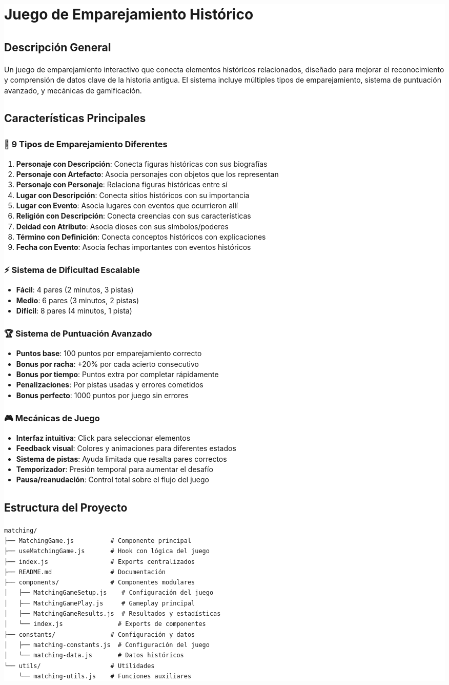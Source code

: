 # Juego de Emparejamiento Histórico

## Descripción General

Un juego de emparejamiento interactivo que conecta elementos históricos relacionados, diseñado para mejorar el reconocimiento y comprensión de datos clave de la historia antigua. El sistema incluye múltiples tipos de emparejamiento, sistema de puntuación avanzado, y mecánicas de gamificación.

## Características Principales

### 🎯 9 Tipos de Emparejamiento Diferentes
1. **Personaje con Descripción**: Conecta figuras históricas con sus biografías
2. **Personaje con Artefacto**: Asocia personajes con objetos que los representan
3. **Personaje con Personaje**: Relaciona figuras históricas entre sí
4. **Lugar con Descripción**: Conecta sitios históricos con su importancia
5. **Lugar con Evento**: Asocia lugares con eventos que ocurrieron allí
6. **Religión con Descripción**: Conecta creencias con sus características
7. **Deidad con Atributo**: Asocia dioses con sus símbolos/poderes
8. **Término con Definición**: Conecta conceptos históricos con explicaciones
9. **Fecha con Evento**: Asocia fechas importantes con eventos históricos

### ⚡ Sistema de Dificultad Escalable
- **Fácil**: 4 pares (2 minutos, 3 pistas)
- **Medio**: 6 pares (3 minutos, 2 pistas)
- **Difícil**: 8 pares (4 minutos, 1 pista)

### 🏆 Sistema de Puntuación Avanzado
- **Puntos base**: 100 puntos por emparejamiento correcto
- **Bonus por racha**: +20% por cada acierto consecutivo
- **Bonus por tiempo**: Puntos extra por completar rápidamente
- **Penalizaciones**: Por pistas usadas y errores cometidos
- **Bonus perfecto**: 1000 puntos por juego sin errores

### 🎮 Mecánicas de Juego
- **Interfaz intuitiva**: Click para seleccionar elementos
- **Feedback visual**: Colores y animaciones para diferentes estados
- **Sistema de pistas**: Ayuda limitada que resalta pares correctos
- **Temporizador**: Presión temporal para aumentar el desafío
- **Pausa/reanudación**: Control total sobre el flujo del juego

## Estructura del Proyecto

```
matching/
├── MatchingGame.js          # Componente principal
├── useMatchingGame.js       # Hook con lógica del juego
├── index.js                 # Exports centralizados
├── README.md                # Documentación
├── components/              # Componentes modulares
│   ├── MatchingGameSetup.js    # Configuración del juego
│   ├── MatchingGamePlay.js     # Gameplay principal
│   ├── MatchingGameResults.js  # Resultados y estadísticas
│   └── index.js               # Exports de componentes
├── constants/               # Configuración y datos
│   ├── matching-constants.js  # Configuración del juego
│   └── matching-data.js       # Datos históricos
└── utils/                   # Utilidades
    └── matching-utils.js    # Funciones auxiliares
```
